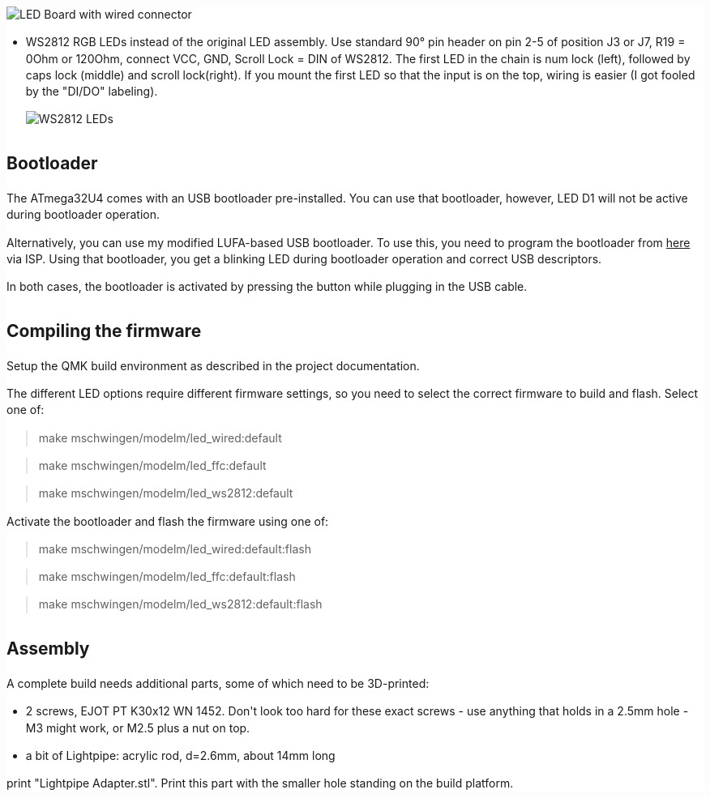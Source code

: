   ![LED Board with wired connector](images/LEDs_Wire_s.jpg)

- WS2812 RGB LEDs instead of the original LED assembly. Use standard 90° pin
  header on pin 2-5 of position J3 or J7, R19 = 0Ohm or 120Ohm, connect VCC,
  GND, Scroll Lock = DIN of WS2812. The first LED in the chain is num lock
  (left), followed by caps lock (middle) and scroll lock(right). If you
  mount the first LED so that the input is on the top, wiring is easier (I
  got fooled by the "DI/DO" labeling).

  ![WS2812 LEDs](images/LEDs_WS2812_s.jpg)

## Bootloader
The ATmega32U4 comes with an USB bootloader pre-installed. You can use that
bootloader, however, LED D1 will not be active during bootloader operation.

Alternatively, you can use my modified LUFA-based USB bootloader. To use
this, you need to program the bootloader from
[here](https://github.com/mschwingen/modelm-lufa-bootloader/tree/master/release)
via ISP. Using that bootloader, you get a blinking LED during bootloader
operation and correct USB descriptors.

In both cases, the bootloader is activated by pressing the button while
plugging in the USB cable.

## Compiling the firmware

Setup the QMK build environment as described in the project documentation.

The different LED options require different firmware settings, so you need
to select the correct firmware to build and flash. Select one of:

> make mschwingen/modelm/led_wired:default

> make mschwingen/modelm/led_ffc:default

> make mschwingen/modelm/led_ws2812:default

Activate the bootloader and flash the firmware using one of:

> make mschwingen/modelm/led_wired:default:flash

> make mschwingen/modelm/led_ffc:default:flash

> make mschwingen/modelm/led_ws2812:default:flash

## Assembly

A complete build needs additional parts, some of which need to be 3D-printed:

 - 2 screws, EJOT PT K30x12 WN 1452. Don't look too hard for these exact
   screws - use anything that holds in a 2.5mm hole - M3 might work, or M2.5
   plus a nut on top.

 - a bit of Lightpipe: acrylic rod, d=2.6mm, about 14mm long

print "Lightpipe Adapter.stl". Print this part with the smaller hole
standing on the build platform.
